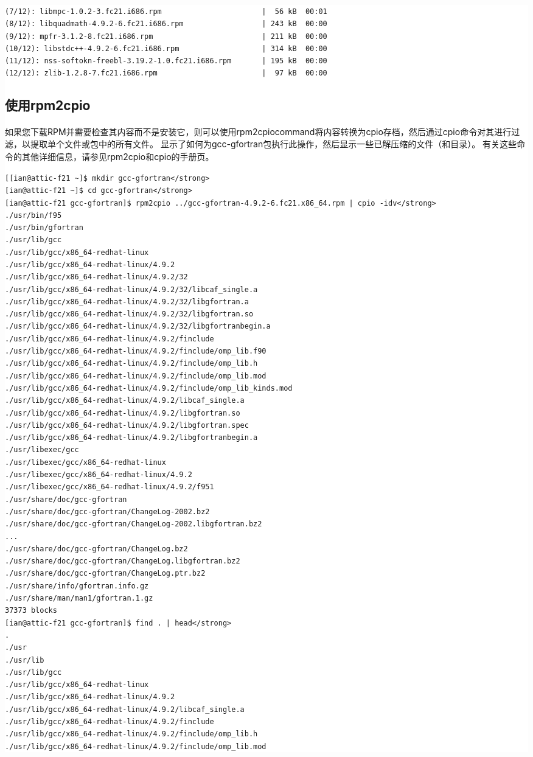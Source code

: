 ```shell
(7/12): libmpc-1.0.2-3.fc21.i686.rpm                       |  56 kB  00:01     
(8/12): libquadmath-4.9.2-6.fc21.i686.rpm                  | 243 kB  00:00     
(9/12): mpfr-3.1.2-8.fc21.i686.rpm                         | 211 kB  00:00     
(10/12): libstdc++-4.9.2-6.fc21.i686.rpm                   | 314 kB  00:00     
(11/12): nss-softokn-freebl-3.19.2-1.0.fc21.i686.rpm       | 195 kB  00:00     
(12/12): zlib-1.2.8-7.fc21.i686.rpm                        |  97 kB  00:00
```

## 使用rpm2cpio
如果您下载RPM并需要检查其内容而不是安装它，则可以使用rpm2cpiocommand将内容转换为cpio存档，然后通过cpio命令对其进行过滤，以提取单个文件或包中的所有文件。 显示了如何为gcc-gfortran包执行此操作，然后显示一些已解压缩的文件（和目录）。 有关这些命令的其他详细信息，请参见rpm2cpio和cpio的手册页。
```shell
[[ian@attic-f21 ~]$ mkdir gcc-gfortran</strong>
[ian@attic-f21 ~]$ cd gcc-gfortran</strong>
[ian@attic-f21 gcc-gfortran]$ rpm2cpio ../gcc-gfortran-4.9.2-6.fc21.x86_64.rpm | cpio -idv</strong>
./usr/bin/f95
./usr/bin/gfortran
./usr/lib/gcc
./usr/lib/gcc/x86_64-redhat-linux
./usr/lib/gcc/x86_64-redhat-linux/4.9.2
./usr/lib/gcc/x86_64-redhat-linux/4.9.2/32
./usr/lib/gcc/x86_64-redhat-linux/4.9.2/32/libcaf_single.a
./usr/lib/gcc/x86_64-redhat-linux/4.9.2/32/libgfortran.a
./usr/lib/gcc/x86_64-redhat-linux/4.9.2/32/libgfortran.so
./usr/lib/gcc/x86_64-redhat-linux/4.9.2/32/libgfortranbegin.a
./usr/lib/gcc/x86_64-redhat-linux/4.9.2/finclude
./usr/lib/gcc/x86_64-redhat-linux/4.9.2/finclude/omp_lib.f90
./usr/lib/gcc/x86_64-redhat-linux/4.9.2/finclude/omp_lib.h
./usr/lib/gcc/x86_64-redhat-linux/4.9.2/finclude/omp_lib.mod
./usr/lib/gcc/x86_64-redhat-linux/4.9.2/finclude/omp_lib_kinds.mod
./usr/lib/gcc/x86_64-redhat-linux/4.9.2/libcaf_single.a
./usr/lib/gcc/x86_64-redhat-linux/4.9.2/libgfortran.so
./usr/lib/gcc/x86_64-redhat-linux/4.9.2/libgfortran.spec
./usr/lib/gcc/x86_64-redhat-linux/4.9.2/libgfortranbegin.a
./usr/libexec/gcc
./usr/libexec/gcc/x86_64-redhat-linux
./usr/libexec/gcc/x86_64-redhat-linux/4.9.2
./usr/libexec/gcc/x86_64-redhat-linux/4.9.2/f951
./usr/share/doc/gcc-gfortran
./usr/share/doc/gcc-gfortran/ChangeLog-2002.bz2
./usr/share/doc/gcc-gfortran/ChangeLog-2002.libgfortran.bz2
...
./usr/share/doc/gcc-gfortran/ChangeLog.bz2
./usr/share/doc/gcc-gfortran/ChangeLog.libgfortran.bz2
./usr/share/doc/gcc-gfortran/ChangeLog.ptr.bz2
./usr/share/info/gfortran.info.gz
./usr/share/man/man1/gfortran.1.gz
37373 blocks
[ian@attic-f21 gcc-gfortran]$ find . | head</strong>
.
./usr
./usr/lib
./usr/lib/gcc
./usr/lib/gcc/x86_64-redhat-linux
./usr/lib/gcc/x86_64-redhat-linux/4.9.2
./usr/lib/gcc/x86_64-redhat-linux/4.9.2/libcaf_single.a
./usr/lib/gcc/x86_64-redhat-linux/4.9.2/finclude
./usr/lib/gcc/x86_64-redhat-linux/4.9.2/finclude/omp_lib.h
./usr/lib/gcc/x86_64-redhat-linux/4.9.2/finclude/omp_lib.mod
```


  [1]: https://www.ibm.com/developerworks/library/l-lpic1-102-5/gpk.jpg